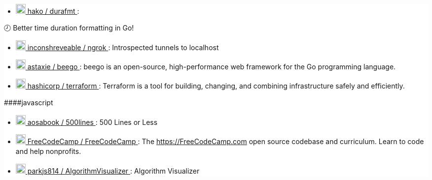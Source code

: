 * <img src='https://avatars3.githubusercontent.com/u/2040416?v=3&s=40' height='20' width='20'>[
      hako
      /
      durafmt
](https://github.com/hako/durafmt): 
      
🕗 Better time duration formatting in Go! 
    
* <img src='https://avatars1.githubusercontent.com/u/836692?v=3&s=40' height='20' width='20'>[
      inconshreveable
      /
      ngrok
](https://github.com/inconshreveable/ngrok): 
      Introspected tunnels to localhost
    
* <img src='https://avatars0.githubusercontent.com/u/233907?v=3&s=40' height='20' width='20'>[
      astaxie
      /
      beego
](https://github.com/astaxie/beego): 
      beego is an open-source, high-performance web framework for the Go programming language.
    
* <img src='https://avatars2.githubusercontent.com/u/1299?v=3&s=40' height='20' width='20'>[
      hashicorp
      /
      terraform
](https://github.com/hashicorp/terraform): 
      Terraform is a tool for building, changing, and combining infrastructure safely and efficiently.
    

####javascript
* <img src='https://avatars2.githubusercontent.com/u/2091754?v=3&s=40' height='20' width='20'>[
      aosabook
      /
      500lines
](https://github.com/aosabook/500lines): 
      500 Lines or Less
    
* <img src='https://avatars1.githubusercontent.com/u/985197?v=3&s=40' height='20' width='20'>[
      FreeCodeCamp
      /
      FreeCodeCamp
](https://github.com/FreeCodeCamp/FreeCodeCamp): 
      The https://FreeCodeCamp.com open source codebase and curriculum. Learn to code and help nonprofits.
    
* <img src='https://avatars0.githubusercontent.com/u/1618732?v=3&s=40' height='20' width='20'>[
      parkjs814
      /
      AlgorithmVisualizer
](https://github.com/parkjs814/AlgorithmVisualizer): 
      Algorithm Visualizer
    